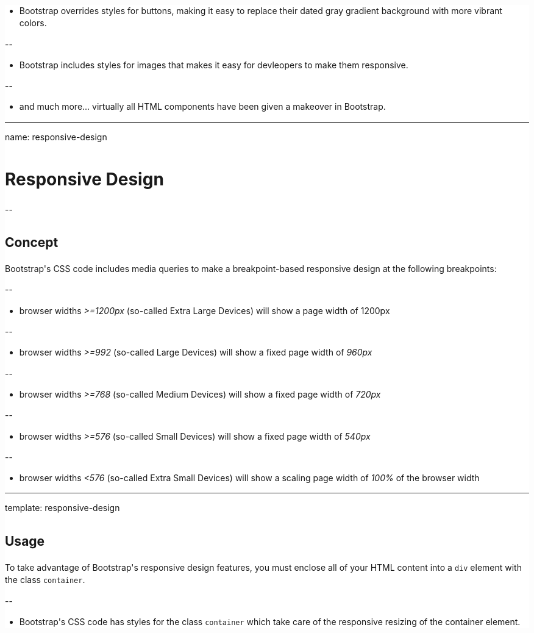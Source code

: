 - Bootstrap overrides styles for buttons, making it easy to replace their dated gray gradient background with more vibrant colors.

--

- Bootstrap includes styles for images that makes it easy for devleopers to make them responsive.

--

- and much more... virtually all HTML components have been given a makeover in Bootstrap.

---

name: responsive-design

# Responsive Design

--

## Concept

Bootstrap's CSS code includes media queries to make a breakpoint-based responsive design at the following breakpoints:

--

- browser widths _>=1200px_ (so-called Extra Large Devices) will show a page width of 1200px

--

- browser widths _>=992_ (so-called Large Devices) will show a fixed page width of _960px_

--

- browser widths _>=768_ (so-called Medium Devices) will show a fixed page width of _720px_

--

- browser widths _>=576_ (so-called Small Devices) will show a fixed page width of _540px_

--

- browser widths _&lt;576_ (so-called Extra Small Devices) will show a scaling page width of _100%_ of the browser width

---

template: responsive-design

## Usage

To take advantage of Bootstrap's responsive design features, you must enclose all of your HTML content into a `div` element with the class `container`.

--

- Bootstrap's CSS code has styles for the class `container` which take care of the responsive resizing of the container element.
